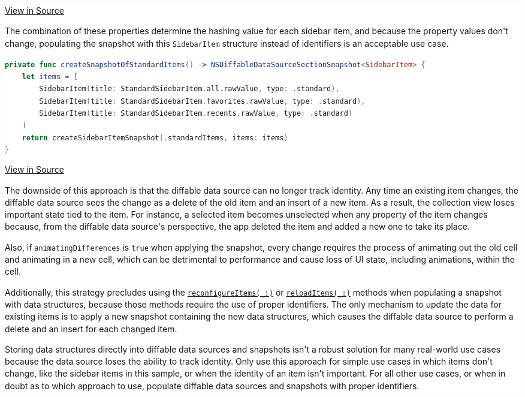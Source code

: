 [View in Source](x-source-tag://SidebarItem)

The combination of these properties determine the hashing value for each sidebar item, and because the property values don't change, populating the snapshot with this `SidebarItem` structure instead of identifiers is an acceptable use case.

``` swift
private func createSnapshotOfStandardItems() -> NSDiffableDataSourceSectionSnapshot<SidebarItem> {
    let items = [
        SidebarItem(title: StandardSidebarItem.all.rawValue, type: .standard),
        SidebarItem(title: StandardSidebarItem.favorites.rawValue, type: .standard),
        SidebarItem(title: StandardSidebarItem.recents.rawValue, type: .standard)
    ]
    return createSidebarItemSnapshot(.standardItems, items: items)
}
```

[View in Source](x-source-tag://createSnapshotOfStandardItems)

The downside of this approach is that the diffable data source can no longer track identity. Any time an existing item changes, the diffable data source sees the change as a delete of the old item and an insert of a new item. As a result, the collection view loses important state tied to the item. For instance, a selected item becomes unselected when any property of the item changes because, from the diffable data source's perspective, the app deleted the item and added a new one to take its place.

Also, if `animatingDifferences` is `true` when applying the snapshot, every change requires the process of animating out the old cell and animating in a new cell, which can be detrimental to performance and cause loss of UI state, including animations, within the cell.

Additionally, this strategy precludes using the [`reconfigureItems(_:)`](https://developer.apple.com/documentation/uikit/nsdiffabledatasourcesnapshot/3804468-reconfigureitems) or [`reloadItems(_:)`](https://developer.apple.com/documentation/uikit/nsdiffabledatasourcesnapshot/3375783-reloaditems) methods when populating a snapshot with data structures, because those methods require the use of proper identifiers. The only mechanism to update the data for existing items is to apply a new snapshot containing the new data structures, which causes the diffable data source to perform a delete and an insert for each changed item.

Storing data structures directly into diffable data sources and snapshots isn't a robust solution for many real-world use cases because the data source loses the ability to track identity. Only use this approach for simple use cases in which items don't change, like the sidebar items in this sample, or when the identity of an item isn't important. For all other use cases, or when in doubt as to which approach to use, populate diffable data sources and snapshots with proper identifiers.
